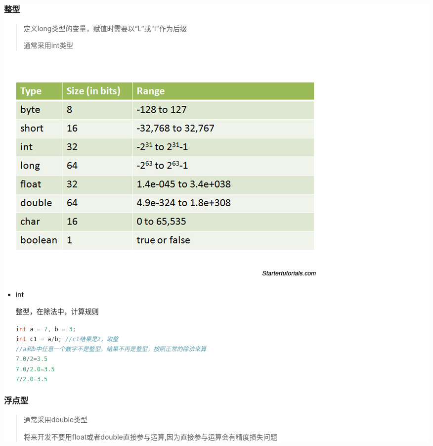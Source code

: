 
### 整型

> 定义long类型的变量，赋值时需要以“L“或"l"作为后缀
>
> 通常采用int类型

![](./images/java_03.jpeg)

* int
  
  整型，在除法中，计算规则
  
  ```java
  int a = 7, b = 3;
  int c1 = a/b; //c1结果是2，取整
  //a和b中任意一个数字不是整型，结果不再是整型，按照正常的除法来算
  7.0/2=3.5
  7.0/2.0=3.5
  7/2.0=3.5
  ```
  
  

### 浮点型

> 通常采用double类型
>
> 将来开发不要用float或者double直接参与运算,因为直接参与运算会有精度损失问题  
